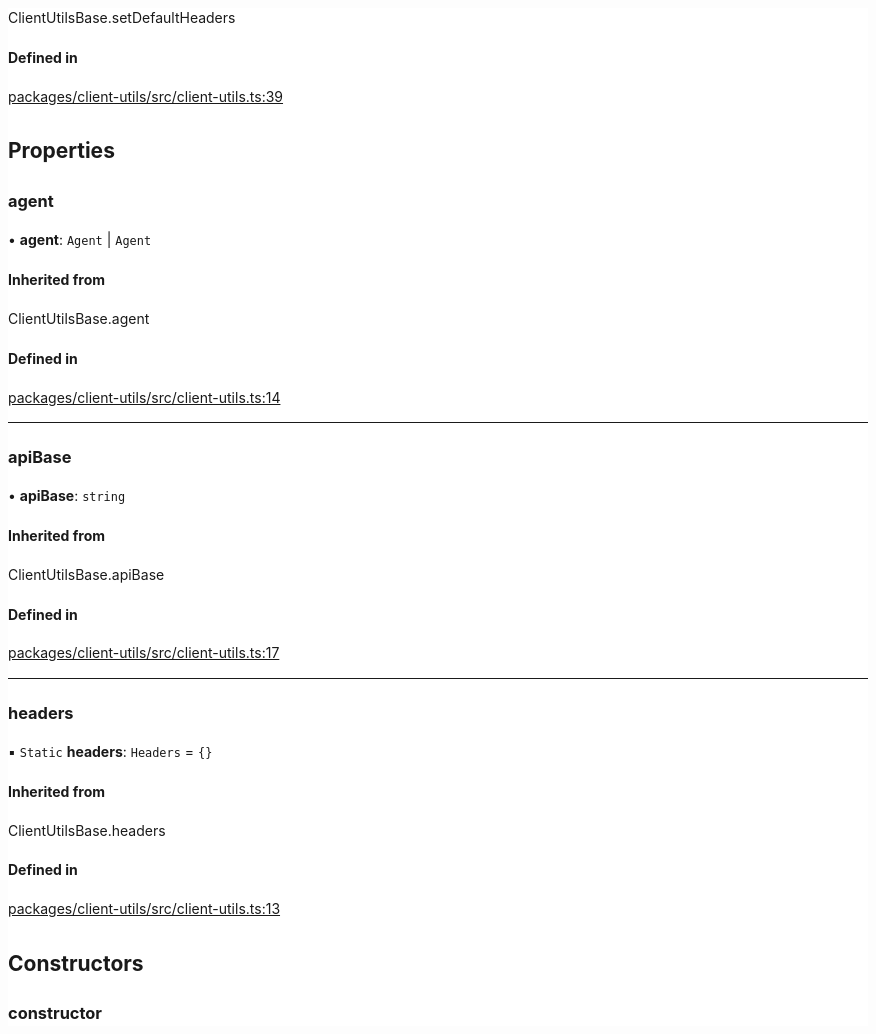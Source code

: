 ClientUtilsBase.setDefaultHeaders

#### Defined in

[packages/client-utils/src/client-utils.ts:39](https://github.com/scramjetorg/transform-hub/blob/HEAD/packages/client-utils/src/client-utils.ts#L39)

## Properties

### agent

• **agent**: `Agent` \| `Agent`

#### Inherited from

ClientUtilsBase.agent

#### Defined in

[packages/client-utils/src/client-utils.ts:14](https://github.com/scramjetorg/transform-hub/blob/HEAD/packages/client-utils/src/client-utils.ts#L14)

___

### apiBase

• **apiBase**: `string`

#### Inherited from

ClientUtilsBase.apiBase

#### Defined in

[packages/client-utils/src/client-utils.ts:17](https://github.com/scramjetorg/transform-hub/blob/HEAD/packages/client-utils/src/client-utils.ts#L17)

___

### headers

▪ `Static` **headers**: `Headers` = `{}`

#### Inherited from

ClientUtilsBase.headers

#### Defined in

[packages/client-utils/src/client-utils.ts:13](https://github.com/scramjetorg/transform-hub/blob/HEAD/packages/client-utils/src/client-utils.ts#L13)

## Constructors

### constructor
